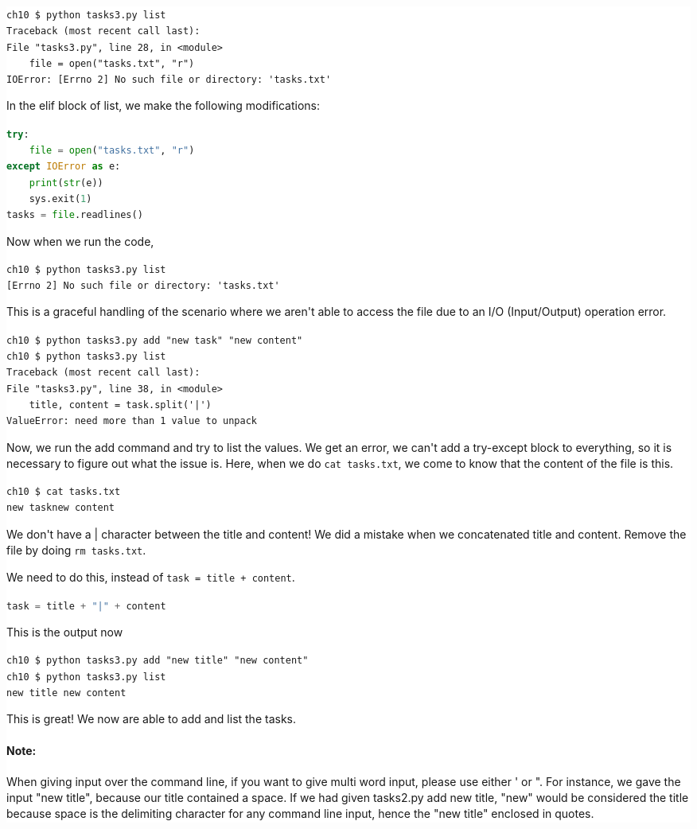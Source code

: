 	ch10 $ python tasks3.py list
	Traceback (most recent call last):
	File "tasks3.py", line 28, in <module>
		file = open("tasks.txt", "r")
	IOError: [Errno 2] No such file or directory: 'tasks.txt'

In the elif block of list, we make the following modifications:

```python
try:
	file = open("tasks.txt", "r")
except IOError as e:
	print(str(e))
	sys.exit(1)
tasks = file.readlines()
```

Now when we run the code, 

	ch10 $ python tasks3.py list
	[Errno 2] No such file or directory: 'tasks.txt'

This is a graceful handling of the scenario where we aren't able to access the file due to an I/O (Input/Output) operation error.

	ch10 $ python tasks3.py add "new task" "new content"
	ch10 $ python tasks3.py list
	Traceback (most recent call last):
	File "tasks3.py", line 38, in <module>
		title, content = task.split('|')
	ValueError: need more than 1 value to unpack

Now, we run the add command and try to list the values. We get an error, we can't add a try-except block to everything, so it is necessary to figure out what the issue is. Here, when we do `cat tasks.txt`, we come to know that the content of the file is this.

	ch10 $ cat tasks.txt
	new tasknew content

We don't have a | character between the title and content! We did a mistake when we concatenated title and content. Remove the file by doing `rm tasks.txt`.

We need to do this, instead of `task = title + content`.


```python
task = title + "|" + content
```

This is the output now

	ch10 $ python tasks3.py add "new title" "new content"
	ch10 $ python tasks3.py list
	new title new content

This is great! We now are able to add and list the tasks.

#### Note:
When giving input over the command line, if you want to give multi word input, please use either ' or ". For instance, we gave the input "new title", because our title contained a space. If we had given tasks2.py add new title, "new" would be considered the title because space is the delimiting character for any command line input, hence the "new title" enclosed in quotes.

